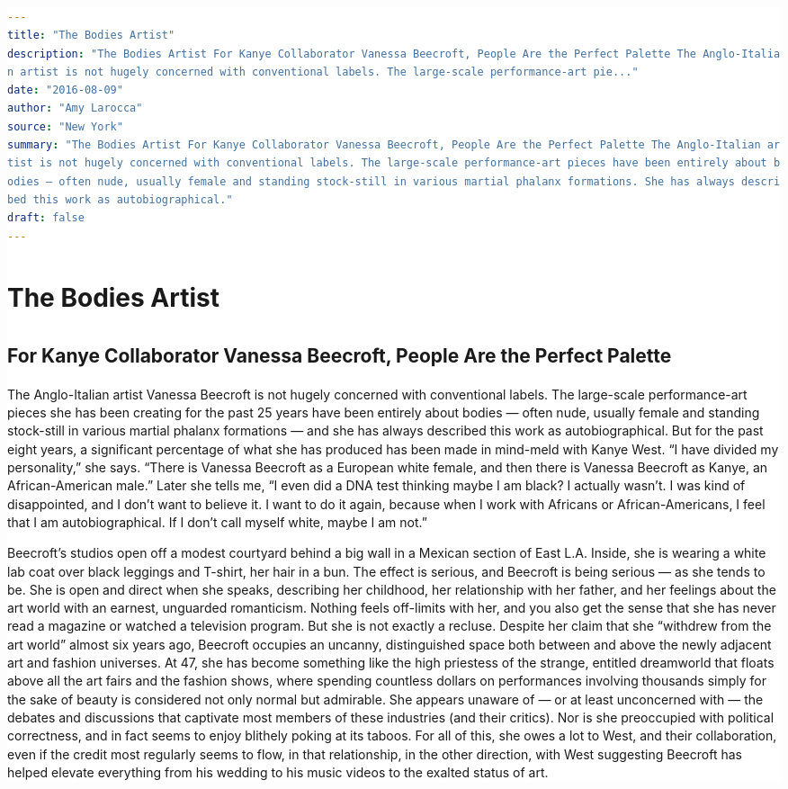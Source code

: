 ```yaml
---
title: "The Bodies Artist"
description: "The Bodies Artist For Kanye Collaborator Vanessa Beecroft, People Are the Perfect Palette The Anglo-Italian artist is not hugely concerned with conventional labels. The large-scale performance-art pie..."
date: "2016-08-09"
author: "Amy Larocca"
source: "New York"
summary: "The Bodies Artist For Kanye Collaborator Vanessa Beecroft, People Are the Perfect Palette The Anglo-Italian artist is not hugely concerned with conventional labels. The large-scale performance-art pieces have been entirely about bodies — often nude, usually female and standing stock-still in various martial phalanx formations. She has always described this work as autobiographical."
draft: false
---
```


# The Bodies Artist

## For Kanye Collaborator Vanessa Beecroft, People Are the Perfect Palette

The Anglo-Italian artist Vanessa Beecroft is not hugely concerned with conventional labels. The large-scale performance-art pieces she has been creating for the past 25 years have been entirely about bodies — often nude, usually female and standing stock-still in various martial phalanx formations — and she has always described this work as autobiographical. But for the past eight years, a significant percentage of what she has produced has been made in mind-meld with Kanye West. “I have divided my personality,” she says. “There is Vanessa Beecroft as a European white female, and then there is Vanessa Beecroft as Kanye, an African-American male.” Later she tells me, “I even did a DNA test thinking maybe I am black? I actually wasn’t. I was kind of disappointed, and I don’t want to believe it. I want to do it again, because when I work with Africans or African-Americans, I feel that I am autobiographical. If I don’t call myself white, maybe I am not.”

Beecroft’s studios open off a modest courtyard behind a big wall in a Mexican section of East L.A. Inside, she is wearing a white lab coat over black leggings and T-shirt, her hair in a bun. The effect is serious, and Beecroft is being serious — as she tends to be. She is open and direct when she speaks, describing her childhood, her relationship with her father, and her feelings about the art world with an earnest, unguarded romanticism. Nothing feels off-limits with her, and you also get the sense that she has never read a magazine or watched a television program. But she is not exactly a recluse. Despite her claim that she “withdrew from the art world” almost six years ago, Beecroft occupies an uncanny, distinguished space both between and above the newly adjacent art and fashion universes. At 47, she has become something like the high priestess of the strange, entitled dreamworld that floats above all the art fairs and the fashion shows, where spending countless dollars on performances involving thousands simply for the sake of beauty is considered not only normal but admirable. She appears unaware of — or at least unconcerned with — the debates and discussions that captivate most members of these industries (and their critics). Nor is she preoccupied with political correctness, and in fact seems to enjoy blithely poking at its taboos. For all of this, she owes a lot to West, and their collaboration, even if the credit most regularly seems to flow, in that relationship, in the other direction, with West suggesting Beecroft has helped elevate everything from his wedding to his music videos to the exalted status of art.
